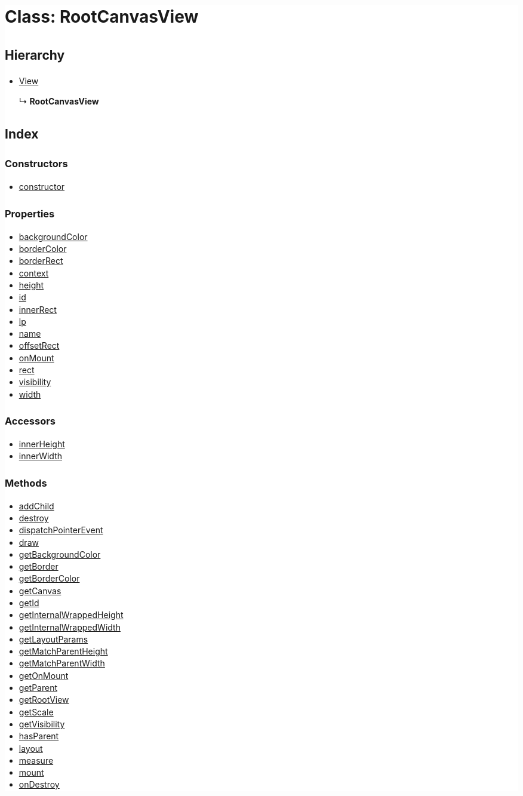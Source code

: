 # Class: RootCanvasView

## Hierarchy

* [View](view.md)

  ↳ **RootCanvasView**

## Index

### Constructors

* [constructor](rootcanvasview.md#constructor)

### Properties

* [backgroundColor](rootcanvasview.md#protected-optional-backgroundcolor)
* [borderColor](rootcanvasview.md#protected-optional-bordercolor)
* [borderRect](rootcanvasview.md#protected-optional-borderrect)
* [context](rootcanvasview.md#readonly-context)
* [height](rootcanvasview.md#protected-height)
* [id](rootcanvasview.md#optional-id)
* [innerRect](rootcanvasview.md#protected-innerrect)
* [lp](rootcanvasview.md#protected-lp)
* [name](rootcanvasview.md#readonly-name)
* [offsetRect](rootcanvasview.md#offsetrect)
* [onMount](rootcanvasview.md#protected-optional-onmount)
* [rect](rootcanvasview.md#protected-rect)
* [visibility](rootcanvasview.md#protected-visibility)
* [width](rootcanvasview.md#protected-width)

### Accessors

* [innerHeight](rootcanvasview.md#innerheight)
* [innerWidth](rootcanvasview.md#innerwidth)

### Methods

* [addChild](rootcanvasview.md#addchild)
* [destroy](rootcanvasview.md#destroy)
* [dispatchPointerEvent](rootcanvasview.md#dispatchpointerevent)
* [draw](rootcanvasview.md#draw)
* [getBackgroundColor](rootcanvasview.md#getbackgroundcolor)
* [getBorder](rootcanvasview.md#getborder)
* [getBorderColor](rootcanvasview.md#getbordercolor)
* [getCanvas](rootcanvasview.md#getcanvas)
* [getId](rootcanvasview.md#getid)
* [getInternalWrappedHeight](rootcanvasview.md#getinternalwrappedheight)
* [getInternalWrappedWidth](rootcanvasview.md#getinternalwrappedwidth)
* [getLayoutParams](rootcanvasview.md#getlayoutparams)
* [getMatchParentHeight](rootcanvasview.md#getmatchparentheight)
* [getMatchParentWidth](rootcanvasview.md#getmatchparentwidth)
* [getOnMount](rootcanvasview.md#getonmount)
* [getParent](rootcanvasview.md#getparent)
* [getRootView](rootcanvasview.md#getrootview)
* [getScale](rootcanvasview.md#getscale)
* [getVisibility](rootcanvasview.md#getvisibility)
* [hasParent](rootcanvasview.md#hasparent)
* [layout](rootcanvasview.md#layout)
* [measure](rootcanvasview.md#measure)
* [mount](rootcanvasview.md#mount)
* [onDestroy](rootcanvasview.md#ondestroy)